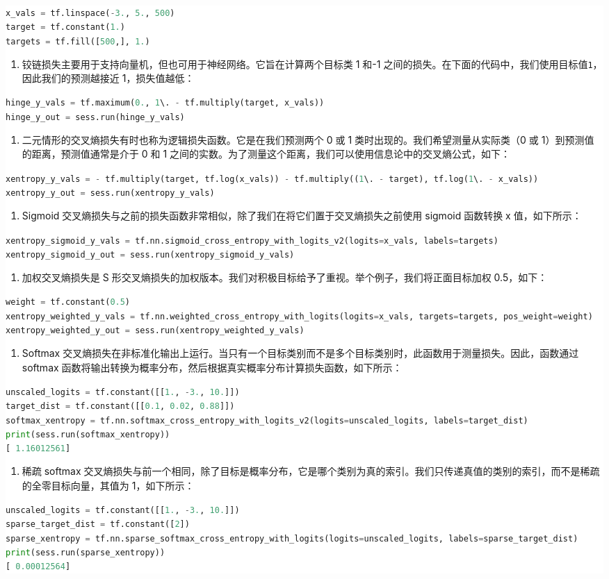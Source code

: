 ```py
x_vals = tf.linspace(-3., 5., 500) 
target = tf.constant(1.) 
targets = tf.fill([500,], 1.)
```

1.  铰链损失主要用于支持向量机，但也可用于神经网络。它旨在计算两个目标类 1 和-1 之间的损失。在下面的代码中，我们使用目标值`1`，因此我们的预测越接近 1，损失值越低：

```py
hinge_y_vals = tf.maximum(0., 1\. - tf.multiply(target, x_vals)) 
hinge_y_out = sess.run(hinge_y_vals) 
```

1.  二元情形的交叉熵损失有时也称为逻辑损失函数。它是在我们预测两个 0 或 1 类时出现的。我们希望测量从实际类（0 或 1）到预测值的距离，预测值通常是介于 0 和 1 之间的实数。为了测量这个距离，我们可以使用信息论中的交叉熵公式，如下：

```py
xentropy_y_vals = - tf.multiply(target, tf.log(x_vals)) - tf.multiply((1\. - target), tf.log(1\. - x_vals)) 
xentropy_y_out = sess.run(xentropy_y_vals) 
```

1.  Sigmoid 交叉熵损失与之前的损失函数非常相似，除了我们在将它们置于交叉熵损失之前使用 sigmoid 函数转换 x 值，如下所示：

```py
xentropy_sigmoid_y_vals = tf.nn.sigmoid_cross_entropy_with_logits_v2(logits=x_vals, labels=targets) 
xentropy_sigmoid_y_out = sess.run(xentropy_sigmoid_y_vals) 
```

1.  加权交叉熵损失是 S 形交叉熵损失的加权版本。我们对积极目标给予了重视。举个例子，我们将正面目标加权 0.5，如下：

```py
weight = tf.constant(0.5) 
xentropy_weighted_y_vals = tf.nn.weighted_cross_entropy_with_logits(logits=x_vals, targets=targets, pos_weight=weight) 
xentropy_weighted_y_out = sess.run(xentropy_weighted_y_vals) 
```

1.  Softmax 交叉熵损失在非标准化输出上运行。当只有一个目标类别而不是多个目标类别时，此函数用于测量损失。因此，函数通过 softmax 函数将输出转换为概率分布，然后根据真实概率分布计算损失函数，如下所示：

```py
unscaled_logits = tf.constant([[1., -3., 10.]]) 
target_dist = tf.constant([[0.1, 0.02, 0.88]]) 
softmax_xentropy = tf.nn.softmax_cross_entropy_with_logits_v2(logits=unscaled_logits, labels=target_dist) 
print(sess.run(softmax_xentropy)) 
[ 1.16012561] 
```

1.  稀疏 softmax 交叉熵损失与前一个相同，除了目标是概率分布，它是哪个类别为真的索引。我们只传递真值的类别的索引，而不是稀疏的全零目标向量，其值为 1，如下所示：

```py
unscaled_logits = tf.constant([[1., -3., 10.]]) 
sparse_target_dist = tf.constant([2]) 
sparse_xentropy = tf.nn.sparse_softmax_cross_entropy_with_logits(logits=unscaled_logits, labels=sparse_target_dist) 
print(sess.run(sparse_xentropy)) 
[ 0.00012564] 
```
